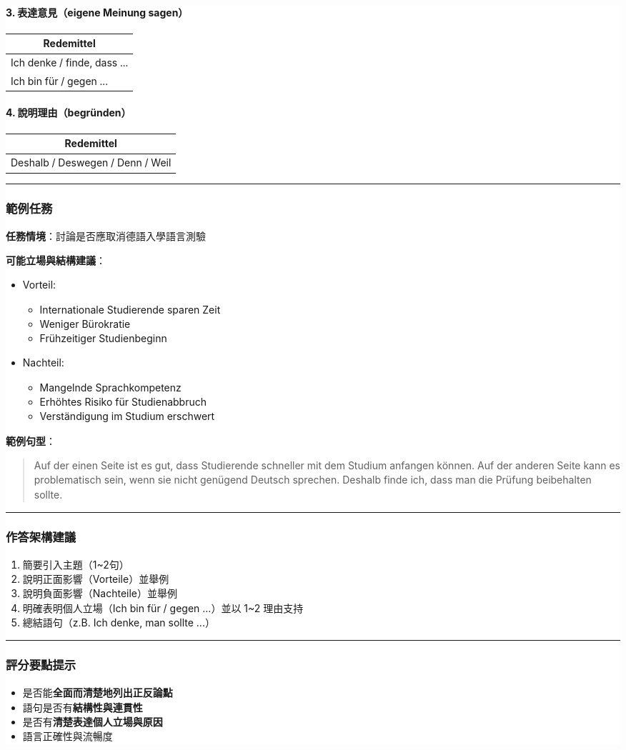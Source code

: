 #### 3. 表達意見（eigene Meinung sagen）

| Redemittel                           |
|--------------------------------------|
| Ich denke / finde, dass ...          |
| Ich bin für / gegen ...              |

#### 4. 說明理由（begründen）

| Redemittel                           |
|--------------------------------------|
| Deshalb / Deswegen / Denn / Weil     |

---

### 範例任務

**任務情境**：討論是否應取消德語入學語言測驗

**可能立場與結構建議**：

- Vorteil:
  - Internationale Studierende sparen Zeit
  - Weniger Bürokratie
  - Frühzeitiger Studienbeginn

- Nachteil:
  - Mangelnde Sprachkompetenz
  - Erhöhtes Risiko für Studienabbruch
  - Verständigung im Studium erschwert

**範例句型**：
> Auf der einen Seite ist es gut, dass Studierende schneller mit dem Studium anfangen können. Auf der anderen Seite kann es problematisch sein, wenn sie nicht genügend Deutsch sprechen. Deshalb finde ich, dass man die Prüfung beibehalten sollte.

---

### 作答架構建議

1. 簡要引入主題（1~2句）
2. 說明正面影響（Vorteile）並舉例
3. 說明負面影響（Nachteile）並舉例
4. 明確表明個人立場（Ich bin für / gegen ...）並以 1~2 理由支持
5. 總結語句（z.B. Ich denke, man sollte ...）

---

### 評分要點提示

- 是否能**全面而清楚地列出正反論點**
- 語句是否有**結構性與連貫性**
- 是否有**清楚表達個人立場與原因**
- 語言正確性與流暢度
